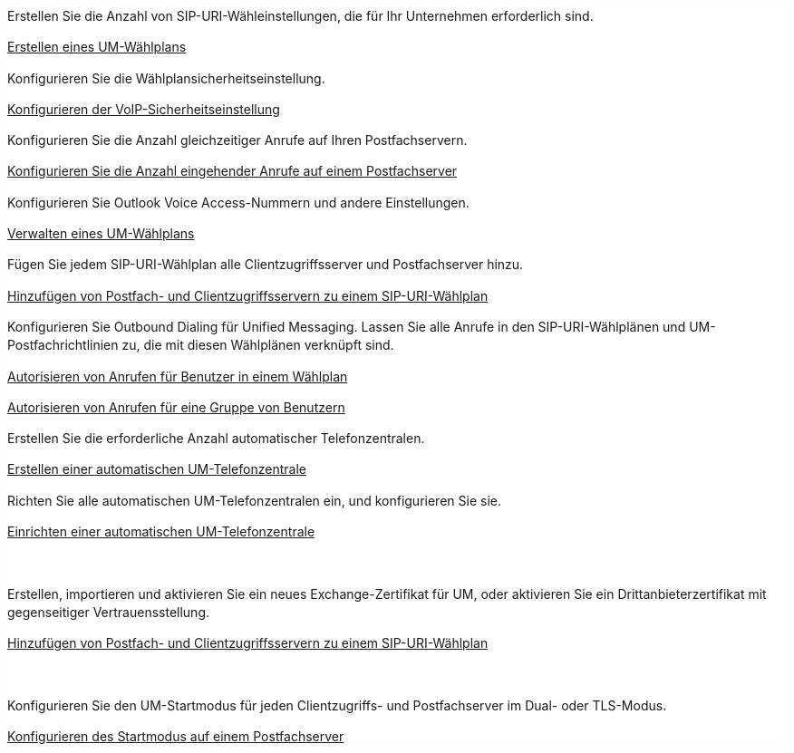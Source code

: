<td><p>Erstellen Sie die Anzahl von SIP-URI-Wähleinstellungen, die für Ihr Unternehmen erforderlich sind.</p></td>
<td><p><a href="create-a-um-dial-plan-exchange-2013-help.md">Erstellen eines UM-Wählplans</a></p></td>
</tr>
<tr class="even">
<td><p></p></td>
<td><p>Konfigurieren Sie die Wählplansicherheitseinstellung.</p></td>
<td><p><a href="configure-the-voip-security-setting-exchange-2013-help.md">Konfigurieren der VoIP-Sicherheitseinstellung</a></p></td>
</tr>
<tr class="odd">
<td><p></p></td>
<td><p>Konfigurieren Sie die Anzahl gleichzeitiger Anrufe auf Ihren Postfachservern.</p></td>
<td><p><a href="configure-the-number-of-incoming-calls-on-a-mailbox-server-exchange-2013-help.md">Konfigurieren Sie die Anzahl eingehender Anrufe auf einem Postfachserver</a></p></td>
</tr>
<tr class="even">
<td><p></p></td>
<td><p>Konfigurieren Sie Outlook Voice Access-Nummern und andere Einstellungen.</p></td>
<td><p><a href="manage-a-um-dial-plan-exchange-2013-help.md">Verwalten eines UM-Wählplans</a></p></td>
</tr>
<tr class="odd">
<td><p></p></td>
<td><p>Fügen Sie jedem SIP-URI-Wählplan alle Clientzugriffsserver und Postfachserver hinzu.</p></td>
<td><p><a href="add-mailbox-and-client-access-servers-to-a-sip-uri-dial-plan-exchange-2013-help.md">Hinzufügen von Postfach- und Clientzugriffsservern zu einem SIP-URI-Wählplan</a></p></td>
</tr>
<tr class="even">
<td><p></p></td>
<td><p>Konfigurieren Sie Outbound Dialing für Unified Messaging. Lassen Sie alle Anrufe in den SIP-URI-Wählplänen und UM-Postfachrichtlinien zu, die mit diesen Wählplänen verknüpft sind.</p></td>
<td><p><a href="authorize-calls-for-users-in-a-dial-plan-exchange-2013-help.md">Autorisieren von Anrufen für Benutzer in einem Wählplan</a></p>
<p><a href="authorize-calls-for-a-group-of-users-exchange-2013-help.md">Autorisieren von Anrufen für eine Gruppe von Benutzern</a></p></td>
</tr>
<tr class="odd">
<td><p></p></td>
<td><p>Erstellen Sie die erforderliche Anzahl automatischer Telefonzentralen.</p></td>
<td><p><a href="create-a-um-auto-attendant-exchange-2013-help.md">Erstellen einer automatischen UM-Telefonzentrale</a></p></td>
</tr>
<tr class="even">
<td><p></p></td>
<td><p>Richten Sie alle automatischen UM-Telefonzentralen ein, und konfigurieren Sie sie.</p></td>
<td><p><a href="set-up-a-um-auto-attendant-exchange-2013-help.md">Einrichten einer automatischen UM-Telefonzentrale</a></p></td>
</tr>
<tr class="odd">
<td><p> </p></td>
<td><p>Erstellen, importieren und aktivieren Sie ein neues Exchange-Zertifikat für UM, oder aktivieren Sie ein Drittanbieterzertifikat mit gegenseitiger Vertrauensstellung.</p></td>
<td><p><a href="add-mailbox-and-client-access-servers-to-a-sip-uri-dial-plan-exchange-2013-help.md">Hinzufügen von Postfach- und Clientzugriffsservern zu einem SIP-URI-Wählplan</a></p></td>
</tr>
<tr class="even">
<td><p><strong> </strong></p></td>
<td><p>Konfigurieren Sie den UM-Startmodus für jeden Clientzugriffs- und Postfachserver im Dual- oder TLS-Modus.</p></td>
<td><p><a href="configure-the-startup-mode-on-a-mailbox-server-exchange-2013-help.md">Konfigurieren des Startmodus auf einem Postfachserver</a></p>